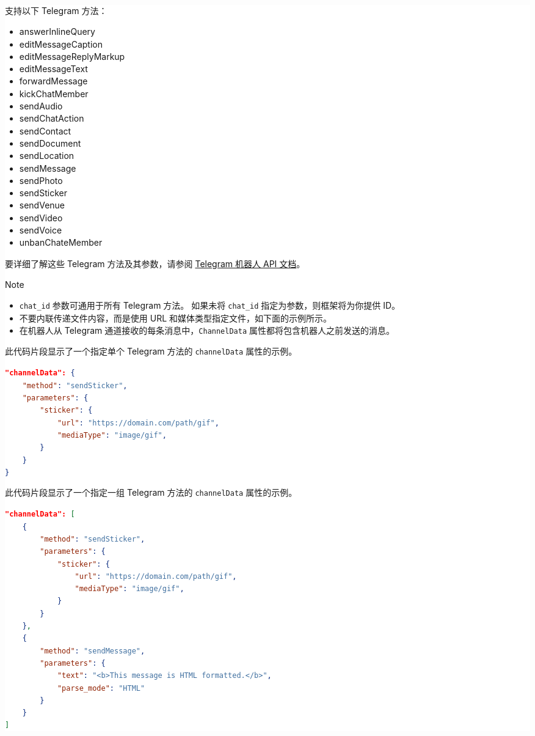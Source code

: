 支持以下 Telegram 方法： 

- answerInlineQuery
- editMessageCaption
- editMessageReplyMarkup
- editMessageText
- forwardMessage
- kickChatMember
- sendAudio
- sendChatAction
- sendContact
- sendDocument
- sendLocation
- sendMessage
- sendPhoto
- sendSticker
- sendVenue
- sendVideo
- sendVoice
- unbanChateMember

要详细了解这些 Telegram 方法及其参数，请参阅 <a href="https://core.telegram.org/bots/api#available-methods" target="_blank">Telegram 机器人 API 文档</a>。

> [!NOTE]
> <ul><li><code>chat_id</code> 参数可通用于所有 Telegram 方法。 如果未将 <code>chat_id</code> 指定为参数，则框架将为你提供 ID。</li>
> <li>不要内联传递文件内容，而是使用 URL 和媒体类型指定文件，如下面的示例所示。</li>
> <li>在机器人从 Telegram 通道接收的每条消息中，<code>ChannelData</code> 属性都将包含机器人之前发送的消息。</li></ul>

此代码片段显示了一个指定单个 Telegram 方法的 `channelData` 属性的示例。

```json
"channelData": {
    "method": "sendSticker",
    "parameters": {
        "sticker": {
            "url": "https://domain.com/path/gif",
            "mediaType": "image/gif",
        }
    }
}
```

此代码片段显示了一个指定一组 Telegram 方法的 `channelData` 属性的示例。

```json
"channelData": [
    {
        "method": "sendSticker",
        "parameters": {
            "sticker": {
                "url": "https://domain.com/path/gif",
                "mediaType": "image/gif",
            }
        }
    },
    {
        "method": "sendMessage",
        "parameters": {
            "text": "<b>This message is HTML formatted.</b>",
            "parse_mode": "HTML"
        }
    }
]
```
